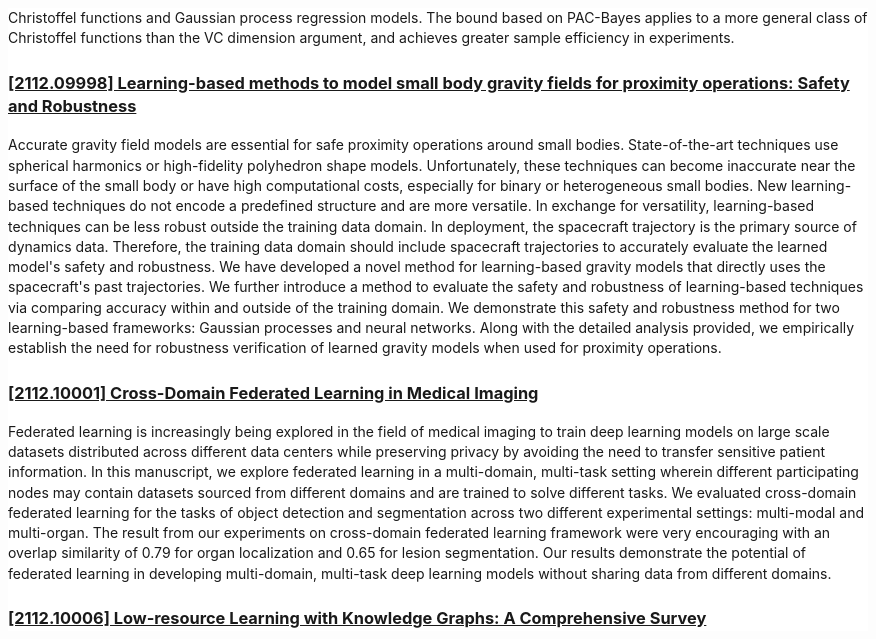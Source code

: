 Christoffel functions and Gaussian process regression models. The bound based
on PAC-Bayes applies to a more general class of Christoffel functions than the
VC dimension argument, and achieves greater sample efficiency in experiments.

    

### [[2112.09998] Learning-based methods to model small body gravity fields for proximity operations: Safety and Robustness](http://arxiv.org/abs/2112.09998)


  Accurate gravity field models are essential for safe proximity operations
around small bodies. State-of-the-art techniques use spherical harmonics or
high-fidelity polyhedron shape models. Unfortunately, these techniques can
become inaccurate near the surface of the small body or have high computational
costs, especially for binary or heterogeneous small bodies. New learning-based
techniques do not encode a predefined structure and are more versatile. In
exchange for versatility, learning-based techniques can be less robust outside
the training data domain. In deployment, the spacecraft trajectory is the
primary source of dynamics data. Therefore, the training data domain should
include spacecraft trajectories to accurately evaluate the learned model's
safety and robustness. We have developed a novel method for learning-based
gravity models that directly uses the spacecraft's past trajectories. We
further introduce a method to evaluate the safety and robustness of
learning-based techniques via comparing accuracy within and outside of the
training domain. We demonstrate this safety and robustness method for two
learning-based frameworks: Gaussian processes and neural networks. Along with
the detailed analysis provided, we empirically establish the need for
robustness verification of learned gravity models when used for proximity
operations.

    

### [[2112.10001] Cross-Domain Federated Learning in Medical Imaging](http://arxiv.org/abs/2112.10001)


  Federated learning is increasingly being explored in the field of medical
imaging to train deep learning models on large scale datasets distributed
across different data centers while preserving privacy by avoiding the need to
transfer sensitive patient information. In this manuscript, we explore
federated learning in a multi-domain, multi-task setting wherein different
participating nodes may contain datasets sourced from different domains and are
trained to solve different tasks. We evaluated cross-domain federated learning
for the tasks of object detection and segmentation across two different
experimental settings: multi-modal and multi-organ. The result from our
experiments on cross-domain federated learning framework were very encouraging
with an overlap similarity of 0.79 for organ localization and 0.65 for lesion
segmentation. Our results demonstrate the potential of federated learning in
developing multi-domain, multi-task deep learning models without sharing data
from different domains.

    

### [[2112.10006] Low-resource Learning with Knowledge Graphs: A Comprehensive Survey](http://arxiv.org/abs/2112.10006)
